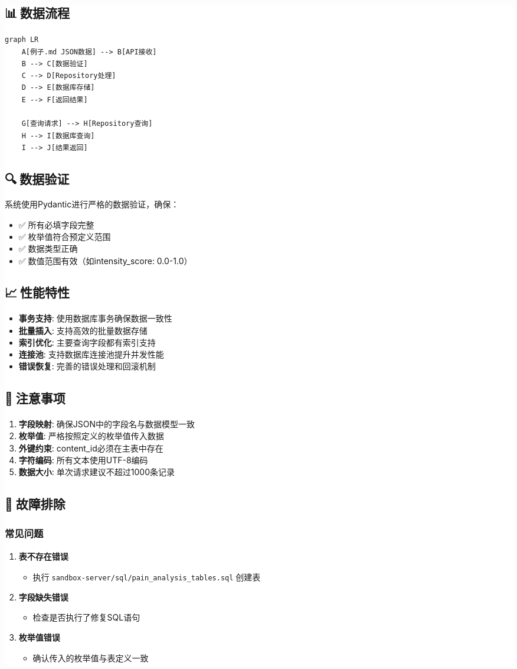 ## 📊 数据流程

```mermaid
graph LR
    A[例子.md JSON数据] --> B[API接收]
    B --> C[数据验证]
    C --> D[Repository处理]
    D --> E[数据库存储]
    E --> F[返回结果]
    
    G[查询请求] --> H[Repository查询]
    H --> I[数据库查询]
    I --> J[结果返回]
```

## 🔍 数据验证

系统使用Pydantic进行严格的数据验证，确保：

- ✅ 所有必填字段完整
- ✅ 枚举值符合预定义范围
- ✅ 数据类型正确
- ✅ 数值范围有效（如intensity_score: 0.0-1.0）

## 📈 性能特性

- **事务支持**: 使用数据库事务确保数据一致性
- **批量插入**: 支持高效的批量数据存储
- **索引优化**: 主要查询字段都有索引支持
- **连接池**: 支持数据库连接池提升并发性能
- **错误恢复**: 完善的错误处理和回滚机制

## 🚨 注意事项

1. **字段映射**: 确保JSON中的字段名与数据模型一致
2. **枚举值**: 严格按照定义的枚举值传入数据
3. **外键约束**: content_id必须在主表中存在
4. **字符编码**: 所有文本使用UTF-8编码
5. **数据大小**: 单次请求建议不超过1000条记录

## 🐛 故障排除

### 常见问题

1. **表不存在错误**
   - 执行 `sandbox-server/sql/pain_analysis_tables.sql` 创建表

2. **字段缺失错误**
   - 检查是否执行了修复SQL语句

3. **枚举值错误**
   - 确认传入的枚举值与表定义一致
